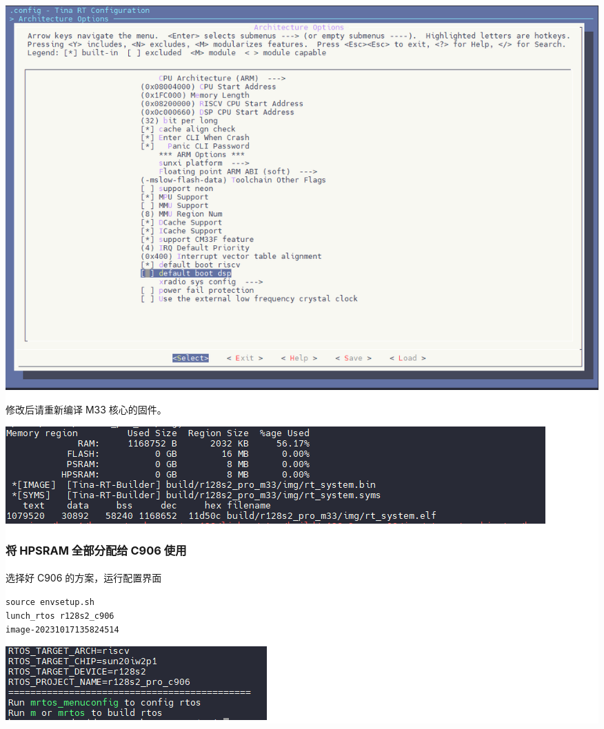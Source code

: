 ![image](pic/part4/chapter2/image10.png)

修改后请重新编译 M33 核心的固件。

![image](pic/part4/chapter2/image11.png)

### 将 HPSRAM 全部分配给 C906 使用

选择好 C906 的方案，运行配置界面

```shell
source envsetup.sh
lunch_rtos r128s2_c906
image-20231017135824514
```

![image](pic/part4/chapter2/image12.png)
